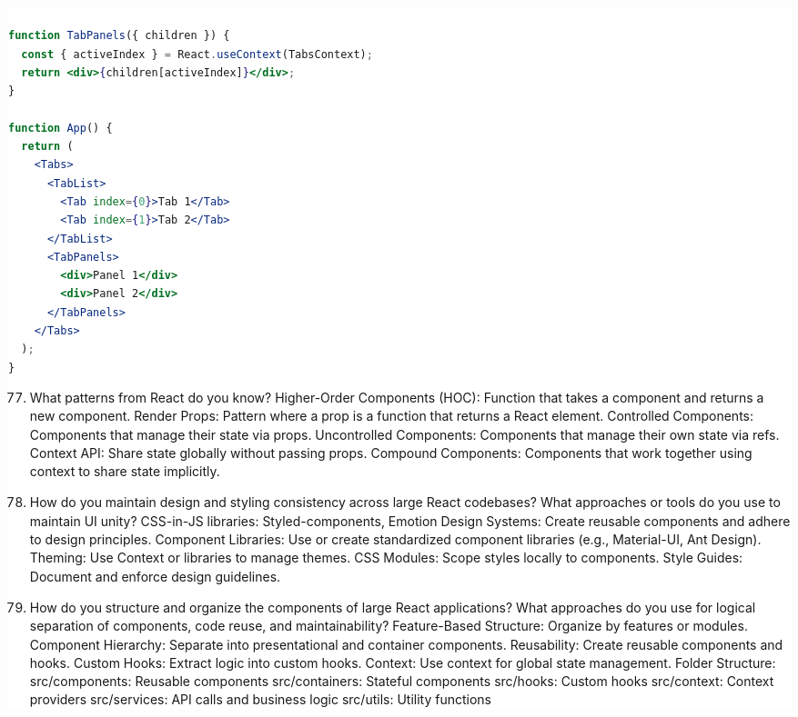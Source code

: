```jsx

function TabPanels({ children }) {
  const { activeIndex } = React.useContext(TabsContext);
  return <div>{children[activeIndex]}</div>;
}

function App() {
  return (
    <Tabs>
      <TabList>
        <Tab index={0}>Tab 1</Tab>
        <Tab index={1}>Tab 2</Tab>
      </TabList>
      <TabPanels>
        <div>Panel 1</div>
        <div>Panel 2</div>
      </TabPanels>
    </Tabs>
  );
}
```

77. What patterns from React do you know?
    Higher-Order Components (HOC): Function that takes a component and returns a new component.
    Render Props: Pattern where a prop is a function that returns a React element.
    Controlled Components: Components that manage their state via props.
    Uncontrolled Components: Components that manage their own state via refs.
    Context API: Share state globally without passing props.
    Compound Components: Components that work together using context to share state implicitly.

78. How do you maintain design and styling consistency across large React codebases? What approaches or tools do you use to maintain UI unity?
    CSS-in-JS libraries: Styled-components, Emotion
    Design Systems: Create reusable components and adhere to design principles.
    Component Libraries: Use or create standardized component libraries (e.g., Material-UI, Ant Design).
    Theming: Use Context or libraries to manage themes.
    CSS Modules: Scope styles locally to components.
    Style Guides: Document and enforce design guidelines.

79. How do you structure and organize the components of large React applications? What approaches do you use for logical separation of components, code reuse, and maintainability?
    Feature-Based Structure: Organize by features or modules.
    Component Hierarchy: Separate into presentational and container components.
    Reusability: Create reusable components and hooks.
    Custom Hooks: Extract logic into custom hooks.
    Context: Use context for global state management.
    Folder Structure:
    src/components: Reusable components
    src/containers: Stateful components
    src/hooks: Custom hooks
    src/context: Context providers
    src/services: API calls and business logic
    src/utils: Utility functions
